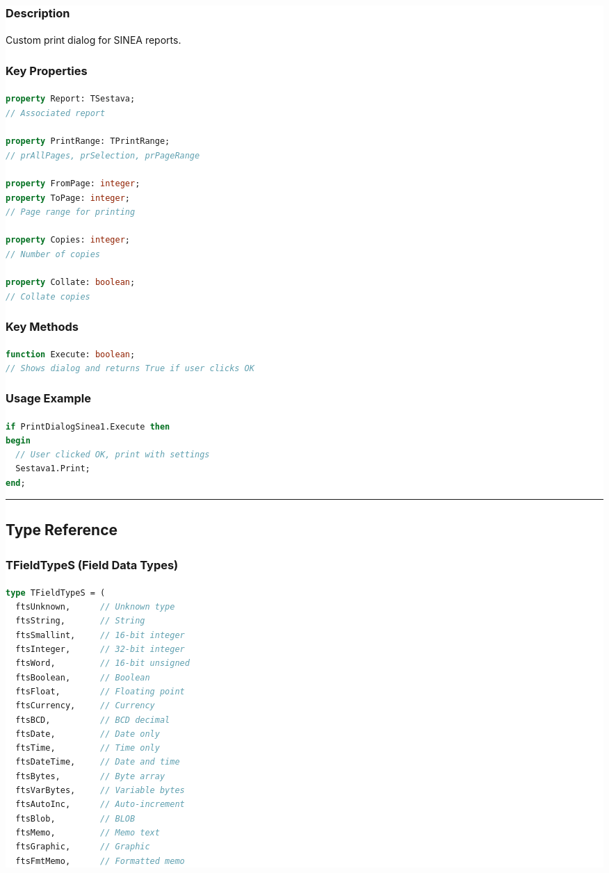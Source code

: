 ### Description
Custom print dialog for SINEA reports.

### Key Properties
```pascal
property Report: TSestava;
// Associated report

property PrintRange: TPrintRange;
// prAllPages, prSelection, prPageRange

property FromPage: integer;
property ToPage: integer;
// Page range for printing

property Copies: integer;
// Number of copies

property Collate: boolean;
// Collate copies
```

### Key Methods
```pascal
function Execute: boolean;
// Shows dialog and returns True if user clicks OK
```

### Usage Example
```pascal
if PrintDialogSinea1.Execute then
begin
  // User clicked OK, print with settings
  Sestava1.Print;
end;
```

---

## Type Reference

### TFieldTypeS (Field Data Types)
```pascal
type TFieldTypeS = (
  ftsUnknown,      // Unknown type
  ftsString,       // String
  ftsSmallint,     // 16-bit integer
  ftsInteger,      // 32-bit integer
  ftsWord,         // 16-bit unsigned
  ftsBoolean,      // Boolean
  ftsFloat,        // Floating point
  ftsCurrency,     // Currency
  ftsBCD,          // BCD decimal
  ftsDate,         // Date only
  ftsTime,         // Time only
  ftsDateTime,     // Date and time
  ftsBytes,        // Byte array
  ftsVarBytes,     // Variable bytes
  ftsAutoInc,      // Auto-increment
  ftsBlob,         // BLOB
  ftsMemo,         // Memo text
  ftsGraphic,      // Graphic
  ftsFmtMemo,      // Formatted memo
```
